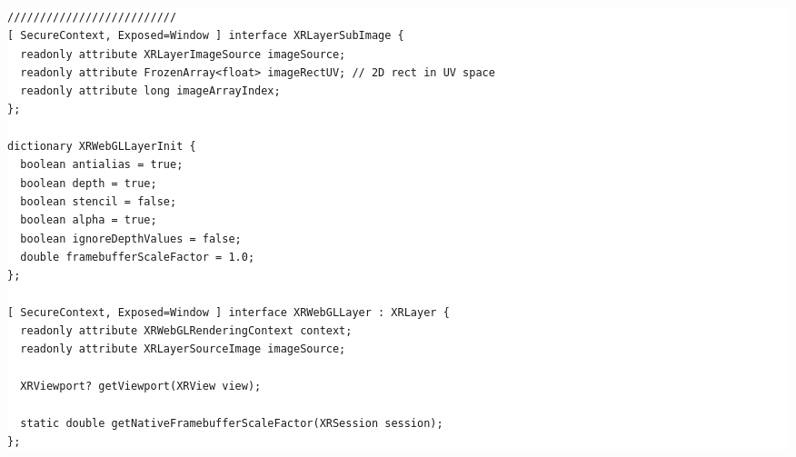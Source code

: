 ```webidl
//////////////////////////
[ SecureContext, Exposed=Window ] interface XRLayerSubImage {
  readonly attribute XRLayerImageSource imageSource;
  readonly attribute FrozenArray<float> imageRectUV; // 2D rect in UV space
  readonly attribute long imageArrayIndex;
};

dictionary XRWebGLLayerInit {
  boolean antialias = true;
  boolean depth = true;
  boolean stencil = false;
  boolean alpha = true;
  boolean ignoreDepthValues = false;
  double framebufferScaleFactor = 1.0;
};

[ SecureContext, Exposed=Window ] interface XRWebGLLayer : XRLayer {
  readonly attribute XRWebGLRenderingContext context;
  readonly attribute XRLayerSourceImage imageSource;

  XRViewport? getViewport(XRView view);

  static double getNativeFramebufferScaleFactor(XRSession session);
};
```
